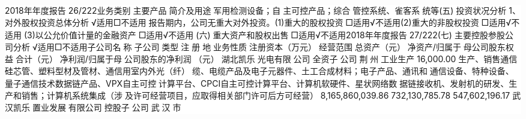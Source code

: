 2018年年度报告
26/222业务类别
主要产品
简介及用途
军用检测设备；自
主可控产品；综合
管控系统、雀客系
统等(五)
投资状况分析
1、对外股权投资总体分析
√适用□不适用
报告期内，公司无重大对外投资。(1)重大的股权投资
□适用√不适用(2)重大的非股权投资
□适用√不适用
(3)以公允价值计量的金融资产
□适用√不适用
(六)
重大资产和股权出售
□适用√不适用2018年年度报告
27/222(七)
主要控股参股公司分析
√适用□不适用子公司名
称
子公司
类型
注
册
地
业务性质
注册资本（万元）
经营范围
总资产（元）
净资产/归属于
母公司股东权益
合计（元）
净利润/归属于母
公司股东的净利润
（元）
湖北凯乐
光电有限
公司
全资子
公司
荆
州
工业生产
16,000.00
生产、销售通信硅芯管、塑料型材及管材、通信用室内外光（纤）
缆、电缆产品及电子元器件、土工合成材料；电子产品、通讯和
通信设备、特种设备、量子通信技术数据链产品、VPX自主可控
计算平台、CPCI自主可控计算平台、计算机软硬件、星状网络数
据链接收机、发射机的研发、生产和销售；计算机系统集成（涉
及许可经营项目，应取得相关部门许可后方可经营）
8,165,860,039.86
732,130,785.78
547,602,196.17
武汉凯乐
置业发展
有限公司
控股子
公司
武
汉
市
